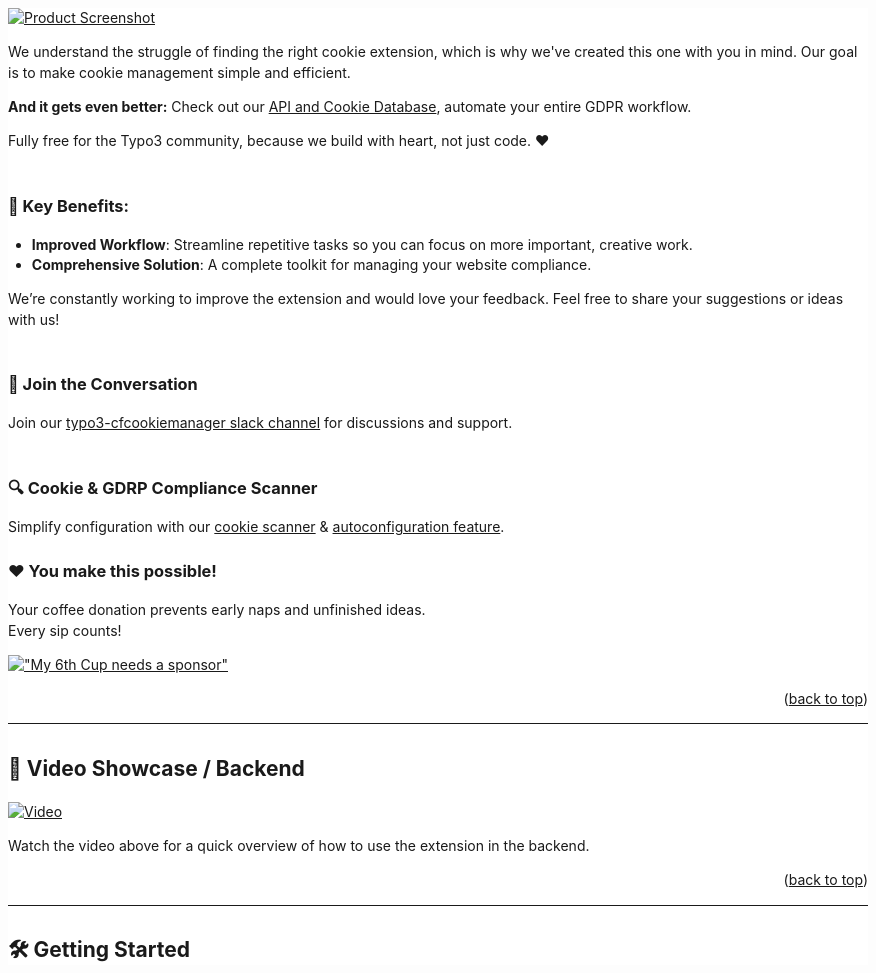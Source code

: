 [![Product Screenshot][product-screenshot]](https://github.com/eibiflo/cf_cookiemanager/)

We understand the struggle of finding the right cookie extension, which is why we've created this one with you in mind. Our goal is to make cookie management simple and efficient.

**And it gets even better:** Check out our [API and Cookie Database](https://coding-freaks.com/cookie-database), automate your entire GDPR workflow.

Fully free for the Typo3 community, because we build with heart, not just code. ❤️
<br/><br/>

### 🔑 Key Benefits:
- **Improved Workflow**: Streamline repetitive tasks so you can focus on more important, creative work.
- **Comprehensive Solution**: A complete toolkit for managing your website compliance.

We’re constantly working to improve the extension and would love your feedback.
Feel free to share your suggestions or ideas with us!
<br/><br/>

### 💬 Join the Conversation

Join our [typo3-cfcookiemanager slack channel](https://typo3.slack.com/archives/C04NB2ZP30U) for discussions and support.
<br/><br/>
### 🔍 Cookie & GDRP Compliance Scanner
Simplify configuration with our [cookie scanner](https://coding-freaks.com/cookie-scanner) & [autoconfiguration feature](https://docs.typo3.org/p/codingfreaks/cf-cookiemanager/main/en-us/Configuration/AutoConfiguration/Index.html).


### ❤️ You make this possible!

Your coffee donation prevents early naps and unfinished ideas.\
Every sip counts!

[!["My 6th Cup needs a sponsor"](https://www.buymeacoffee.com/assets/img/custom_images/orange_img.png)](https://buymeacoffee.com/codingfreaks)


<p align="right">(<a href="#readme-top">back to top</a>)</p>

---

## 🎥 Video Showcase / Backend

[![Video](https://img.youtube.com/vi/z-jsd9w4Dmg/0.jpg)](https://www.youtube.com/watch?v=z-jsd9w4Dmg)

Watch the video above for a quick overview of how to use the extension in the backend.

<p align="right">(<a href="#readme-top">back to top</a>)</p>

---

## 🛠️ Getting Started


[contributors-shield]: https://img.shields.io/github/contributors/eibiflo/cf_cookiemanager.svg?style=for-the-badge
[contributors-url]: https://github.com/eibiflo/cf_cookiemanager/graphs/contributors
[forks-shield]: https://img.shields.io/github/forks/eibiflo/cf_cookiemanager.svg?style=for-the-badge
[forks-url]: https://github.com/eibiflo/cf_cookiemanager/network/members
[stars-shield]: https://img.shields.io/github/stars/eibiflo/cf_cookiemanager.svg?style=for-the-badge
[stars-url]: https://github.com/eibiflo/cf_cookiemanager/stargazers
[issues-shield]: https://img.shields.io/github/issues/eibiflo/cf_cookiemanager.svg?style=for-the-badge
[issues-url]: https://github.com/eibiflo/cf_cookiemanager/issues
[license-shield]: https://img.shields.io/github/license/eibiflo/cf_cookiemanager.svg?style=for-the-badge
[license-url]: https://github.com/eibiflo/cf_cookiemanager/blob/master/LICENSE.txt
[linkedin-shield]: https://img.shields.io/badge/-LinkedIn-black.svg?style=for-the-badge&logo=linkedin&colorB=555
[linkedin-url]: https://linkedin.com/in/florian-e-676399205
[product-screenshot]: Documentation/Images/cookie_settings.png